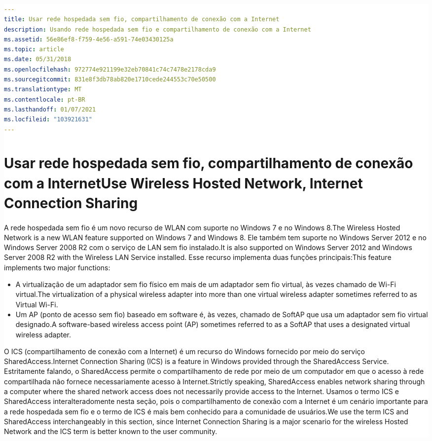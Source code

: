 ```yaml
---
title: Usar rede hospedada sem fio, compartilhamento de conexão com a Internet
description: Usando rede hospedada sem fio e compartilhamento de conexão com a Internet
ms.assetid: 56e86ef8-f759-4e56-a591-74e03430125a
ms.topic: article
ms.date: 05/31/2018
ms.openlocfilehash: 972774e921199e32eb70841c74c7478e2178cda9
ms.sourcegitcommit: 831e8f3db78ab820e1710cede244553c70e50500
ms.translationtype: MT
ms.contentlocale: pt-BR
ms.lasthandoff: 01/07/2021
ms.locfileid: "103921631"
---
```

# <a name="use-wireless-hosted-network-internet-connection-sharing"></a><span data-ttu-id="cc559-103">Usar rede hospedada sem fio, compartilhamento de conexão com a Internet</span><span class="sxs-lookup"><span data-stu-id="cc559-103">Use Wireless Hosted Network, Internet Connection Sharing</span></span>

<span data-ttu-id="cc559-104">A rede hospedada sem fio é um novo recurso de WLAN com suporte no Windows 7 e no Windows 8.</span><span class="sxs-lookup"><span data-stu-id="cc559-104">The Wireless Hosted Network is a new WLAN feature supported on Windows 7 and Windows 8.</span></span> <span data-ttu-id="cc559-105">Ele também tem suporte no Windows Server 2012 e no Windows Server 2008 R2 com o serviço de LAN sem fio instalado.</span><span class="sxs-lookup"><span data-stu-id="cc559-105">It is also supported on Windows Server 2012 and Windows Server 2008 R2 with the Wireless LAN Service installed.</span></span> <span data-ttu-id="cc559-106">Esse recurso implementa duas funções principais:</span><span class="sxs-lookup"><span data-stu-id="cc559-106">This feature implements two major functions:</span></span>

-   <span data-ttu-id="cc559-107">A virtualização de um adaptador sem fio físico em mais de um adaptador sem fio virtual, às vezes chamado de Wi-Fi virtual.</span><span class="sxs-lookup"><span data-stu-id="cc559-107">The virtualization of a physical wireless adapter into more than one virtual wireless adapter sometimes referred to as Virtual Wi-Fi.</span></span>
-   <span data-ttu-id="cc559-108">Um AP (ponto de acesso sem fio) baseado em software é, às vezes, chamado de SoftAP que usa um adaptador sem fio virtual designado.</span><span class="sxs-lookup"><span data-stu-id="cc559-108">A software-based wireless access point (AP) sometimes referred to as a SoftAP that uses a designated virtual wireless adapter.</span></span>

<span data-ttu-id="cc559-109">O ICS (compartilhamento de conexão com a Internet) é um recurso do Windows fornecido por meio do serviço SharedAccess.</span><span class="sxs-lookup"><span data-stu-id="cc559-109">Internet Connection Sharing (ICS) is a feature in Windows provided through the SharedAccess Service.</span></span> <span data-ttu-id="cc559-110">Estritamente falando, o SharedAccess permite o compartilhamento de rede por meio de um computador em que o acesso à rede compartilhada não fornece necessariamente acesso à Internet.</span><span class="sxs-lookup"><span data-stu-id="cc559-110">Strictly speaking, SharedAccess enables network sharing through a computer where the shared network access does not necessarily provide access to the Internet.</span></span> <span data-ttu-id="cc559-111">Usamos o termo ICS e SharedAccess interalteradomente nesta seção, pois o compartilhamento de conexão com a Internet é um cenário importante para a rede hospedada sem fio e o termo de ICS é mais bem conhecido para a comunidade de usuários.</span><span class="sxs-lookup"><span data-stu-id="cc559-111">We use the term ICS and SharedAccess interchangeably in this section, since Internet Connection Sharing is a major scenario for the wireless Hosted Network and the ICS term is better known to the user community.</span></span>
